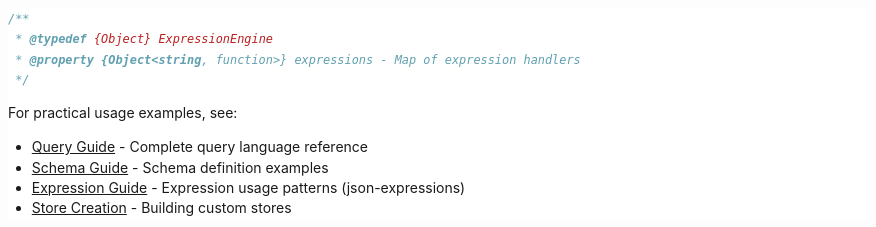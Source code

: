 ```javascript
/**
 * @typedef {Object} ExpressionEngine
 * @property {Object<string, function>} expressions - Map of expression handlers
 */
```

For practical usage examples, see:

- [Query Guide](query.md) - Complete query language reference
- [Schema Guide](schema.md) - Schema definition examples
- [Expression Guide](https://github.com/jakesower/json-expressions) - Expression usage patterns (json-expressions)
- [Store Creation](store-creation.md) - Building custom stores
